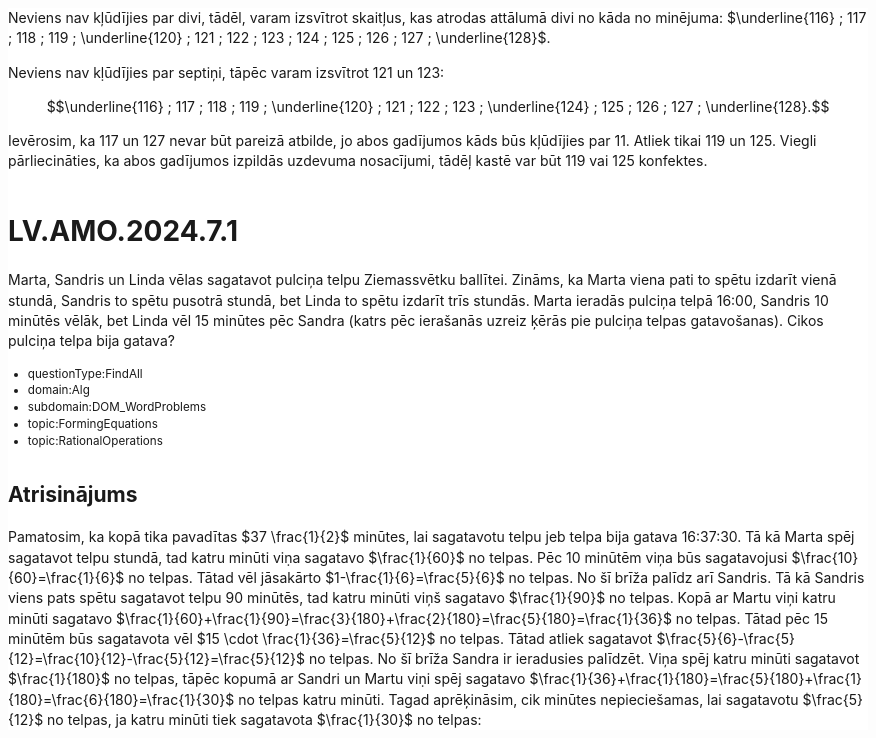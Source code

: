 Neviens nav kļūdījies par divi, tādēl, varam izsvītrot skaitļus, 
kas atrodas attālumā divi no kāda no minējuma:
$\underline{116} ; 117 ; 118 ; 119 ; \underline{120} ; 121 ; 122 ; 123 ; 124 ; 125 ; 126 ; 127 ; \underline{128}$.

Neviens nav kḷūdījies par septiņi, tāpēc varam izsvītrot 121 un 123:

$$\underline{116} ; 117 ; 118 ; 119 ; \underline{120} ; 121 ; 122 ; 123 ; \underline{124} ; 125 ; 126 ; 127 ; \underline{128}.$$

Ievērosim, ka $117$ un $127$ nevar būt pareizā atbilde, 
jo abos gadījumos kāds būs kļūdījies par $11$. 
Atliek tikai $119$ un $125$. Viegli pārliecināties, 
ka abos gadījumos izpildās uzdevuma nosacījumi, 
tādēļ kastē var būt $119$ vai $125$ konfektes.



# <lo-sample/> LV.AMO.2024.7.1

Marta, Sandris un Linda vēlas sagatavot pulciņa telpu 
Ziemassvētku ballītei. Zināms, ka Marta viena pati to spētu 
izdarīt vienā stundā, Sandris to spētu pusotrā stundā, 
bet Linda to spētu izdarīt trīs stundās. Marta ieradās 
pulciņa telpā 16:00, Sandris $10$ minūtēs vēlāk, bet Linda 
vēl 15 minūtes pēc Sandra (katrs pēc ierašanās uzreiz 
k̦ērās pie pulciņa telpas gatavošanas). Cikos pulciņa 
telpa bija gatava?

<small>

* questionType:FindAll
* domain:Alg
* subdomain:DOM_WordProblems
* topic:FormingEquations
* topic:RationalOperations

</small>

## Atrisinājums

Pamatosim, ka kopā tika pavadītas $37 \frac{1}{2}$ minūtes, 
lai sagatavotu telpu jeb telpa bija gatava 16:37:30. 
Tā kā Marta spēj sagatavot telpu stundā, tad katru minūti 
viṇa sagatavo $\frac{1}{60}$ no telpas. Pēc 10 minūtēm 
viņa būs sagatavojusi $\frac{10}{60}=\frac{1}{6}$ no telpas. 
Tātad vēl jāsakārto $1-\frac{1}{6}=\frac{5}{6}$ no telpas. 
No šī brīža palīdz arī Sandris. Tā kā Sandris viens pats 
spētu sagatavot telpu 90 minūtēs, tad katru minūti viņš 
sagatavo $\frac{1}{90}$ no telpas. Kopā ar Martu viņi katru 
minūti sagatavo 
$\frac{1}{60}+\frac{1}{90}=\frac{3}{180}+\frac{2}{180}=\frac{5}{180}=\frac{1}{36}$ 
no telpas. Tātad pēc 15 minūtēm būs sagatavota vēl 
$15 \cdot \frac{1}{36}=\frac{5}{12}$ no telpas. 
Tātad atliek sagatavot 
$\frac{5}{6}-\frac{5}{12}=\frac{10}{12}-\frac{5}{12}=\frac{5}{12}$ 
no telpas. No šī brīža Sandra ir ieradusies palīdzēt. Viņa spēj 
katru minūti sagatavot $\frac{1}{180}$ no telpas, tāpēc kopumā 
ar Sandri un Martu viṇi spēj sagatavo 
$\frac{1}{36}+\frac{1}{180}=\frac{5}{180}+\frac{1}{180}=\frac{6}{180}=\frac{1}{30}$ 
no telpas katru minūti. Tagad aprēk̦ināsim, cik minūtes nepieciešamas, 
lai sagatavotu $\frac{5}{12}$ no telpas, ja katru minūti 
tiek sagatavota $\frac{1}{30}$ no telpas:
